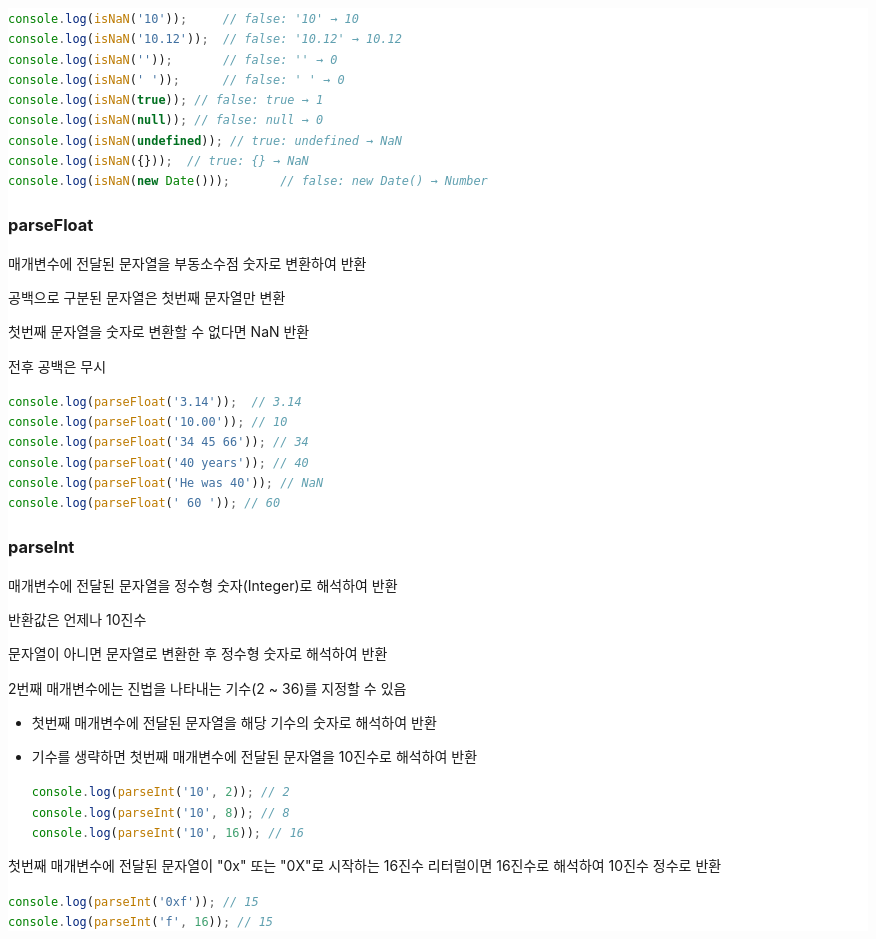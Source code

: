   ```javascript
  console.log(isNaN('10'));     // false: '10' → 10
  console.log(isNaN('10.12'));  // false: '10.12' → 10.12
  console.log(isNaN(''));       // false: '' → 0
  console.log(isNaN(' '));      // false: ' ' → 0
  console.log(isNaN(true)); // false: true → 1
  console.log(isNaN(null)); // false: null → 0
  console.log(isNaN(undefined)); // true: undefined → NaN
  console.log(isNaN({}));  // true: {} → NaN
  console.log(isNaN(new Date()));       // false: new Date() → Number
  ```



### parseFloat

매개변수에 전달된 문자열을 부동소수점 숫자로 변환하여 반환

공백으로 구분된 문자열은 첫번째 문자열만 변환

첫번째 문자열을 숫자로 변환할 수 없다면 NaN 반환

전후 공백은 무시

```javascript
console.log(parseFloat('3.14'));  // 3.14
console.log(parseFloat('10.00')); // 10
console.log(parseFloat('34 45 66')); // 34
console.log(parseFloat('40 years')); // 40
console.log(parseFloat('He was 40')); // NaN
console.log(parseFloat(' 60 ')); // 60
```



### parseInt

매개변수에 전달된 문자열을 정수형 숫자(Integer)로 해석하여 반환

반환값은 언제나 10진수

문자열이 아니면 문자열로 변환한 후 정수형 숫자로 해석하여 반환

2번째 매개변수에는 진법을 나타내는 기수(2 ~ 36)를 지정할 수 있음

- 첫번째 매개변수에 전달된 문자열을 해당 기수의 숫자로 해석하여 반환

- 기수를 생략하면 첫번째 매개변수에 전달된 문자열을 10진수로 해석하여 반환

  ```javascript
  console.log(parseInt('10', 2)); // 2
  console.log(parseInt('10', 8)); // 8
  console.log(parseInt('10', 16)); // 16
  ```

첫번째 매개변수에 전달된 문자열이 "0x" 또는 "0X"로 시작하는 16진수 리터럴이면 16진수로 해석하여 10진수 정수로 반환

```javascript
console.log(parseInt('0xf')); // 15
console.log(parseInt('f', 16)); // 15
```
